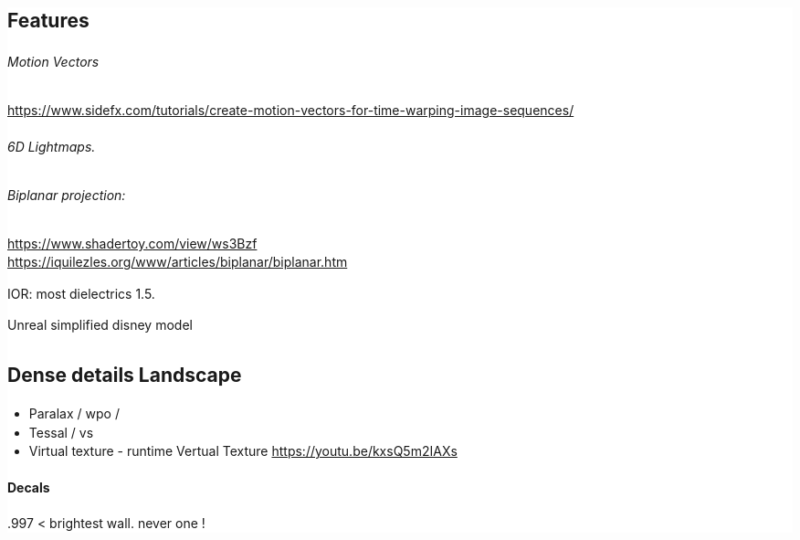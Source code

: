 
## Features
###### Motion Vectors

https://www.sidefx.com/tutorials/create-motion-vectors-for-time-warping-image-sequences/


###### 6D Lightmaps.

###### Biplanar projection:    

https://www.shadertoy.com/view/ws3Bzf     
https://iquilezles.org/www/articles/biplanar/biplanar.htm   


IOR: most dielectrics 1.5.

Unreal simplified disney model



## Dense details Landscape

- Paralax / wpo /
- Tessal / vs
- Virtual texture - runtime Vertual Texture
https://youtu.be/kxsQ5m2IAXs

#### Decals



.997 < brightest wall. never one !
